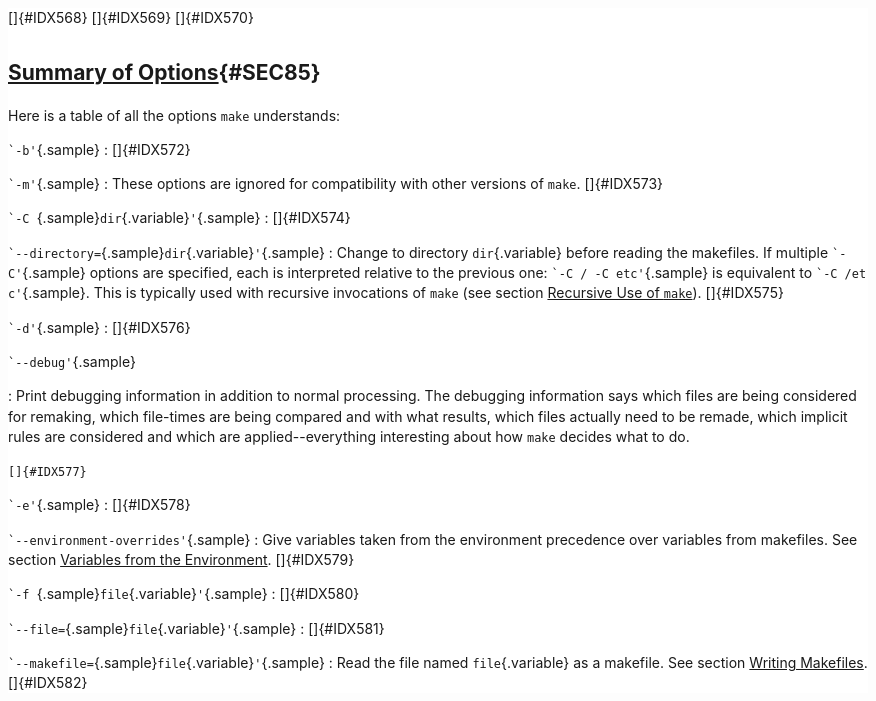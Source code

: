 []{#IDX568} []{#IDX569} []{#IDX570}

## [Summary of Options](make_toc.md#SEC85){#SEC85}

Here is a table of all the options `make` understands:

`` `-b' ``{.sample}
:   []{#IDX572}

`` `-m' ``{.sample}
:   These options are ignored for compatibility with other versions of
    `make`.
    []{#IDX573}

`` `-C  ``{.sample}`dir`{.variable}`'`{.sample}
:   []{#IDX574}

`` `--directory= ``{.sample}`dir`{.variable}`'`{.sample}
:   Change to directory `dir`{.variable} before reading the makefiles.
    If multiple `` `-C' ``{.sample} options are specified, each is
    interpreted relative to the previous one:
    `` `-C / -C etc' ``{.sample} is equivalent to
    `` `-C /etc' ``{.sample}. This is typically used with recursive
    invocations of `make` (see section [Recursive Use of
    `make`](make_5.md#SEC48)).
    []{#IDX575}

`` `-d' ``{.sample}
:   []{#IDX576}

`` `--debug' ``{.sample}

:   Print debugging information in addition to normal processing. The
    debugging information says which files are being considered for
    remaking, which file-times are being compared and with what results,
    which files actually need to be remade, which implicit rules are
    considered and which are applied\--everything interesting about how
    `make` decides what to do.

    []{#IDX577}

`` `-e' ``{.sample}
:   []{#IDX578}

`` `--environment-overrides' ``{.sample}
:   Give variables taken from the environment precedence over variables
    from makefiles. See section [Variables from the
    Environment](make_6.md#SEC66).
    []{#IDX579}

`` `-f  ``{.sample}`file`{.variable}`'`{.sample}
:   []{#IDX580}

`` `--file= ``{.sample}`file`{.variable}`'`{.sample}
:   []{#IDX581}

`` `--makefile= ``{.sample}`file`{.variable}`'`{.sample}
:   Read the file named `file`{.variable} as a makefile. See section
    [Writing Makefiles](make_3.md#SEC12).
    []{#IDX582}
